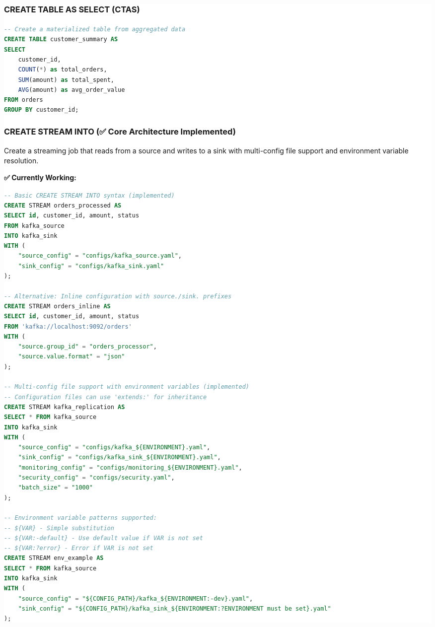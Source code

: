### CREATE TABLE AS SELECT (CTAS)

```sql
-- Create a materialized table from aggregated data
CREATE TABLE customer_summary AS
SELECT 
    customer_id,
    COUNT(*) as total_orders,
    SUM(amount) as total_spent,
    AVG(amount) as avg_order_value
FROM orders
GROUP BY customer_id;
```

### CREATE STREAM INTO (✅ Core Architecture Implemented)

Create a streaming job that reads from a source and writes to a sink with multi-config file support and environment variable resolution.

**✅ Currently Working:**
```sql
-- Basic CREATE STREAM INTO syntax (implemented)
CREATE STREAM orders_processed AS 
SELECT id, customer_id, amount, status 
FROM kafka_source 
INTO kafka_sink
WITH (
    "source_config" = "configs/kafka_source.yaml",
    "sink_config" = "configs/kafka_sink.yaml"
);

-- Alternative: Inline configuration with source./sink. prefixes
CREATE STREAM orders_inline AS 
SELECT id, customer_id, amount, status 
FROM 'kafka://localhost:9092/orders'
WITH (
    "source.group_id" = "orders_processor",
    "source.value.format" = "json"
);

-- Multi-config file support with environment variables (implemented)
-- Configuration files can use 'extends:' for inheritance
CREATE STREAM kafka_replication AS 
SELECT * FROM kafka_source 
INTO kafka_sink
WITH (
    "source_config" = "configs/kafka_${ENVIRONMENT}.yaml",
    "sink_config" = "configs/kafka_sink_${ENVIRONMENT}.yaml",
    "monitoring_config" = "configs/monitoring_${ENVIRONMENT}.yaml",
    "security_config" = "configs/security.yaml",
    "batch_size" = "1000"
);

-- Environment variable patterns supported:
-- ${VAR} - Simple substitution  
-- ${VAR:-default} - Use default value if VAR is not set
-- ${VAR:?error} - Error if VAR is not set
CREATE STREAM env_example AS 
SELECT * FROM kafka_source 
INTO kafka_sink
WITH (
    "source_config" = "${CONFIG_PATH}/kafka_${ENVIRONMENT:-dev}.yaml",
    "sink_config" = "${CONFIG_PATH}/kafka_sink_${ENVIRONMENT:?ENVIRONMENT must be set}.yaml"
);
```